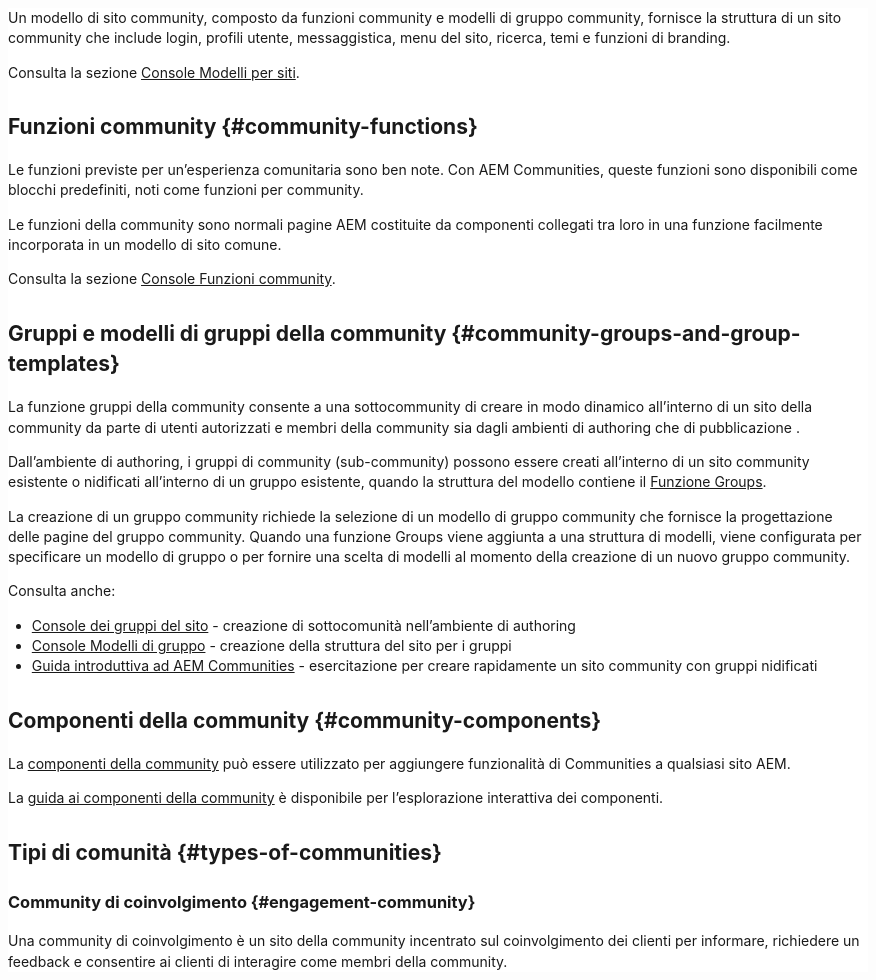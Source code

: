 Un modello di sito community, composto da funzioni community e modelli di gruppo community, fornisce la struttura di un sito community che include login, profili utente, messaggistica, menu del sito, ricerca, temi e funzioni di branding.

Consulta la sezione [Console Modelli per siti](sites.md).

## Funzioni community {#community-functions}

Le funzioni previste per un’esperienza comunitaria sono ben note. Con AEM Communities, queste funzioni sono disponibili come blocchi predefiniti, noti come funzioni per community.

Le funzioni della community sono normali pagine AEM costituite da componenti collegati tra loro in una funzione facilmente incorporata in un modello di sito comune.

Consulta la sezione [Console Funzioni community](functions.md).

## Gruppi e modelli di gruppi della community {#community-groups-and-group-templates}

La funzione gruppi della community consente a una sottocommunity di creare in modo dinamico all’interno di un sito della community da parte di utenti autorizzati e membri della community sia dagli ambienti di authoring che di pubblicazione .

Dall’ambiente di authoring, i gruppi di community (sub-community) possono essere creati all’interno di un sito community esistente o nidificati all’interno di un gruppo esistente, quando la struttura del modello contiene il [Funzione Groups](functions.md#groups-function).

La creazione di un gruppo community richiede la selezione di un modello di gruppo community che fornisce la progettazione delle pagine del gruppo community. Quando una funzione Groups viene aggiunta a una struttura di modelli, viene configurata per specificare un modello di gruppo o per fornire una scelta di modelli al momento della creazione di un nuovo gruppo community.

Consulta anche:

* [Console dei gruppi del sito](groups.md) - creazione di sottocomunità nell’ambiente di authoring
* [Console Modelli di gruppo](tools-groups.md) - creazione della struttura del sito per i gruppi
* [Guida introduttiva ad AEM Communities](getting-started.md) - esercitazione per creare rapidamente un sito community con gruppi nidificati

## Componenti della community {#community-components}

La [componenti della community](author-communities.md) può essere utilizzato per aggiungere funzionalità di Communities a qualsiasi sito AEM.

La [guida ai componenti della community](components-guide.md) è disponibile per l’esplorazione interattiva dei componenti.

## Tipi di comunità {#types-of-communities}

### Community di coinvolgimento {#engagement-community}

Una community di coinvolgimento è un sito della community incentrato sul coinvolgimento dei clienti per informare, richiedere un feedback e consentire ai clienti di interagire come membri della community.
